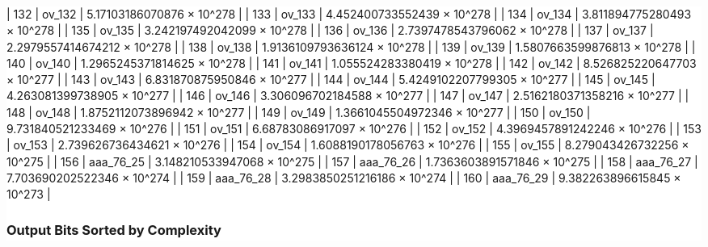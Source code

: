 | 132 | ov_132 | 5.17103186070876 × 10^278 |
| 133 | ov_133 | 4.452400733552439 × 10^278 |
| 134 | ov_134 | 3.811894775280493 × 10^278 |
| 135 | ov_135 | 3.242197492042099 × 10^278 |
| 136 | ov_136 | 2.7397478543796062 × 10^278 |
| 137 | ov_137 | 2.2979557414674212 × 10^278 |
| 138 | ov_138 | 1.9136109793636124 × 10^278 |
| 139 | ov_139 | 1.5807663599876813 × 10^278 |
| 140 | ov_140 | 1.2965245371814625 × 10^278 |
| 141 | ov_141 | 1.055524283380419 × 10^278 |
| 142 | ov_142 | 8.526825220647703 × 10^277 |
| 143 | ov_143 | 6.831870875950846 × 10^277 |
| 144 | ov_144 | 5.4249102207799305 × 10^277 |
| 145 | ov_145 | 4.263081399738905 × 10^277 |
| 146 | ov_146 | 3.306096702184588 × 10^277 |
| 147 | ov_147 | 2.5162180371358216 × 10^277 |
| 148 | ov_148 | 1.8752112073896942 × 10^277 |
| 149 | ov_149 | 1.3661045504972346 × 10^277 |
| 150 | ov_150 | 9.731840521233469 × 10^276 |
| 151 | ov_151 | 6.68783086917097 × 10^276 |
| 152 | ov_152 | 4.3969457891242246 × 10^276 |
| 153 | ov_153 | 2.739626736434621 × 10^276 |
| 154 | ov_154 | 1.6088190178056763 × 10^276 |
| 155 | ov_155 | 8.279043426732256 × 10^275 |
| 156 | aaa_76_25 | 3.148210533947068 × 10^275 |
| 157 | aaa_76_26 | 1.7363603891571846 × 10^275 |
| 158 | aaa_76_27 | 7.703690202522346 × 10^274 |
| 159 | aaa_76_28 | 3.2983850251216186 × 10^274 |
| 160 | aaa_76_29 | 9.382263896615845 × 10^273 |

### Output Bits Sorted by Complexity
